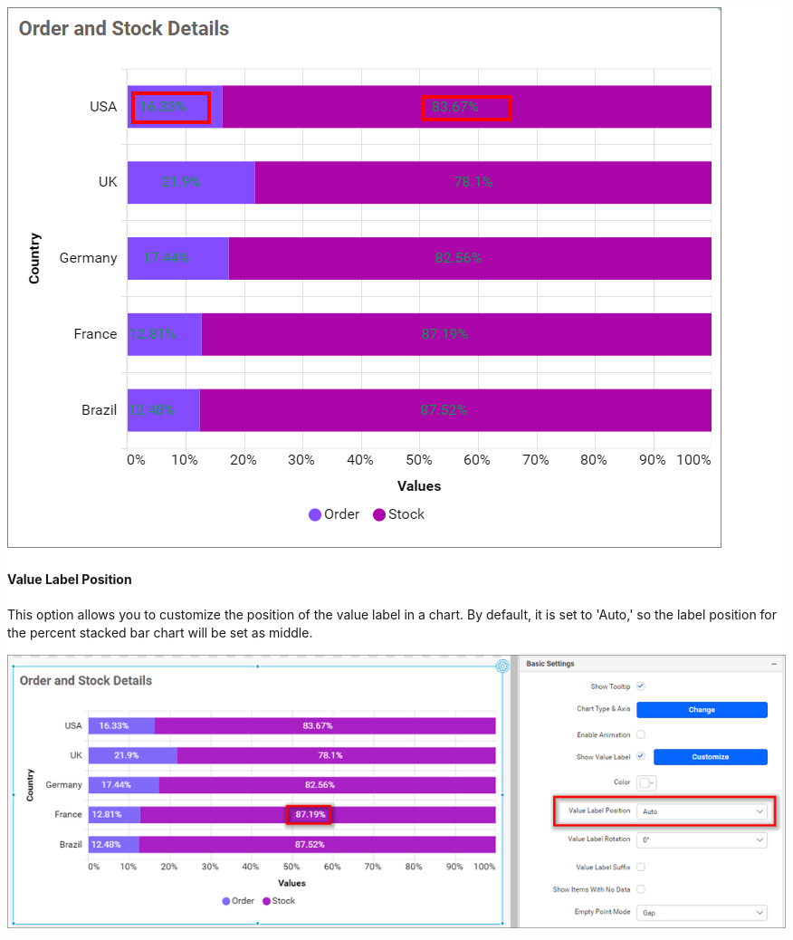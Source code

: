 ![Value label Color](/static/assets/visualizing-data/visualization-widgets/images/100-stacked-bar-chart/data-label-color.png)

#### Value Label Position

This option allows you to customize the position of the value label in a chart. By default, it is set to 'Auto,' so the label position for the percent stacked bar chart will be set as middle.

![Value label position](/static/assets/visualizing-data/visualization-widgets/images/100-stacked-bar-chart/value-labelposition.png)
